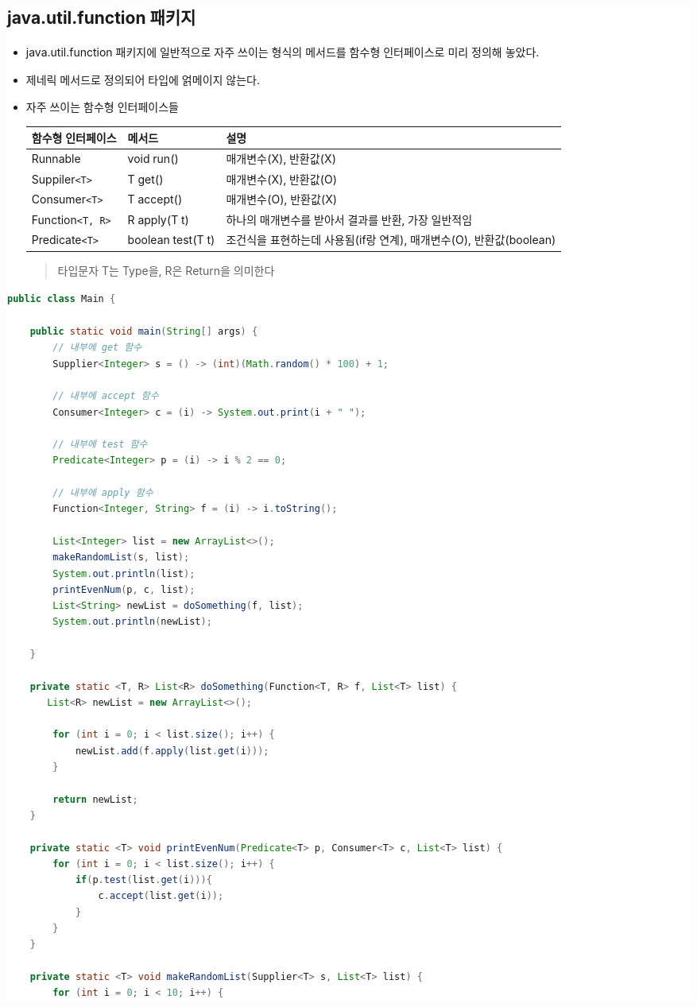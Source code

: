## java.util.function 패키지

- java.util.function 패키지에 일반적으로 자주 쓰이는 형식의 메서드를 함수형 인터페이스로 미리 정의해 놓았다.
- 제네릭 메서드로 정의되어 타입에 얽메이지 않는다.
- 자주 쓰이는 함수형 인터페이스들

  | 함수형 인터페이스 | 메서드            | 설명                                                                |
  | ----------------- | ----------------- | ------------------------------------------------------------------- |
  | Runnable          | void run()        | 매개변수(X), 반환값(X)                                              |
  | Suppiler`<T>`     | T get()           | 매개변수(X), 반환값(O)                                              |
  | Consumer`<T>`     | T accept()        | 매개변수(O), 반환값(X)                                              |
  | Function`<T, R>`  | R apply(T t)      | 하나의 매개변수를 받아서 결과를 반환, 가장 일반적임                 |
  | Predicate`<T>`    | boolean test(T t) | 조건식을 표현하는데 사용됨(if랑 연계), 매개변수(O), 반환값(boolean) |

  > 타입문자 T는 Type을, R은 Return을 의미한다

```java
public class Main {

    public static void main(String[] args) {
        // 내부에 get 함수
        Supplier<Integer> s = () -> (int)(Math.random() * 100) + 1;

        // 내부에 accept 함수
        Consumer<Integer> c = (i) -> System.out.print(i + " ");

        // 내부에 test 함수
        Predicate<Integer> p = (i) -> i % 2 == 0;

        // 내부에 apply 함수
        Function<Integer, String> f = (i) -> i.toString();

        List<Integer> list = new ArrayList<>();
        makeRandomList(s, list);
        System.out.println(list);
        printEvenNum(p, c, list);
        List<String> newList = doSomething(f, list);
        System.out.println(newList);

    }

    private static <T, R> List<R> doSomething(Function<T, R> f, List<T> list) {
       List<R> newList = new ArrayList<>();

        for (int i = 0; i < list.size(); i++) {
            newList.add(f.apply(list.get(i)));
        }

        return newList;
    }

    private static <T> void printEvenNum(Predicate<T> p, Consumer<T> c, List<T> list) {
        for (int i = 0; i < list.size(); i++) {
            if(p.test(list.get(i))){
                c.accept(list.get(i));
            }
        }
    }

    private static <T> void makeRandomList(Supplier<T> s, List<T> list) {
        for (int i = 0; i < 10; i++) {
```